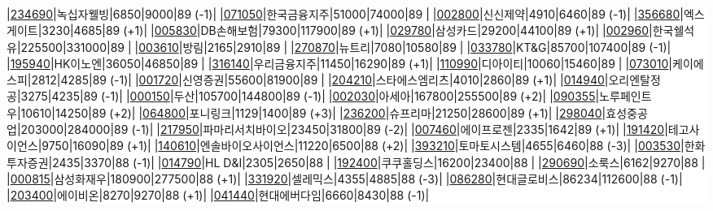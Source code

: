 |[234690](https://finance.daum.net/quotes/A234690)|녹십자웰빙|6850|9000|89 (-1)|
|[071050](https://finance.daum.net/quotes/A071050)|한국금융지주|51000|74000|89 |
|[002800](https://finance.daum.net/quotes/A002800)|신신제약|4910|6460|89 (-1)|
|[356680](https://finance.daum.net/quotes/A356680)|엑스게이트|3230|4685|89 (+1)|
|[005830](https://finance.daum.net/quotes/A005830)|DB손해보험|79300|117900|89 (+1)|
|[029780](https://finance.daum.net/quotes/A029780)|삼성카드|29200|44100|89 (+1)|
|[002960](https://finance.daum.net/quotes/A002960)|한국쉘석유|225500|331000|89 |
|[003610](https://finance.daum.net/quotes/A003610)|방림|2165|2910|89 |
|[270870](https://finance.daum.net/quotes/A270870)|뉴트리|7080|10580|89 |
|[033780](https://finance.daum.net/quotes/A033780)|KT&G|85700|107400|89 (-1)|
|[195940](https://finance.daum.net/quotes/A195940)|HK이노엔|36050|46850|89 |
|[316140](https://finance.daum.net/quotes/A316140)|우리금융지주|11450|16290|89 (+1)|
|[110990](https://finance.daum.net/quotes/A110990)|디아이티|10060|15460|89 |
|[073010](https://finance.daum.net/quotes/A073010)|케이에스피|2812|4285|89 (-1)|
|[001720](https://finance.daum.net/quotes/A001720)|신영증권|55600|81900|89 |
|[204210](https://finance.daum.net/quotes/A204210)|스타에스엠리츠|4010|2860|89 (+1)|
|[014940](https://finance.daum.net/quotes/A014940)|오리엔탈정공|3275|4235|89 (-1)|
|[000150](https://finance.daum.net/quotes/A000150)|두산|105700|144800|89 (-1)|
|[002030](https://finance.daum.net/quotes/A002030)|아세아|167800|255500|89 (+2)|
|[090355](https://finance.daum.net/quotes/A090355)|노루페인트우|10610|14250|89 (+2)|
|[064800](https://finance.daum.net/quotes/A064800)|포니링크|1129|1400|89 (+3)|
|[236200](https://finance.daum.net/quotes/A236200)|슈프리마|21250|28600|89 (+1)|
|[298040](https://finance.daum.net/quotes/A298040)|효성중공업|203000|284000|89 (-1)|
|[217950](https://finance.daum.net/quotes/A217950)|파마리서치바이오|23450|31800|89 (-2)|
|[007460](https://finance.daum.net/quotes/A007460)|에이프로젠|2335|1642|89 (+1)|
|[191420](https://finance.daum.net/quotes/A191420)|테고사이언스|9750|16090|89 (+1)|
|[140610](https://finance.daum.net/quotes/A140610)|엔솔바이오사이언스|11220|6500|88 (+2)|
|[393210](https://finance.daum.net/quotes/A393210)|토마토시스템|4655|6460|88 (-3)|
|[003530](https://finance.daum.net/quotes/A003530)|한화투자증권|2435|3370|88 (-1)|
|[014790](https://finance.daum.net/quotes/A014790)|HL D&I|2305|2650|88 |
|[192400](https://finance.daum.net/quotes/A192400)|쿠쿠홀딩스|16200|23400|88 |
|[290690](https://finance.daum.net/quotes/A290690)|소룩스|6162|9270|88 |
|[000815](https://finance.daum.net/quotes/A000815)|삼성화재우|180900|277500|88 (+1)|
|[331920](https://finance.daum.net/quotes/A331920)|셀레믹스|4355|4885|88 (-3)|
|[086280](https://finance.daum.net/quotes/A086280)|현대글로비스|86234|112600|88 (-1)|
|[203400](https://finance.daum.net/quotes/A203400)|에이비온|8270|9270|88 (+1)|
|[041440](https://finance.daum.net/quotes/A041440)|현대에버다임|6660|8430|88 (-1)|